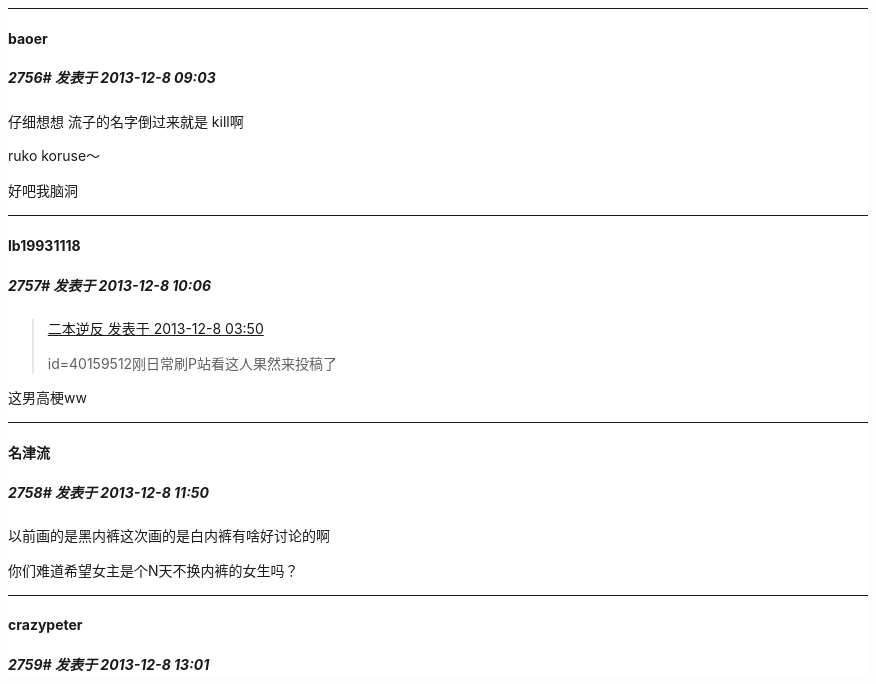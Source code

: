 




-----

####  baoer  
##### 2756#       发表于 2013-12-8 09:03




仔细想想 流子的名字倒过来就是 kill啊

 ruko koruse～


好吧我脑洞







-----

####  lb19931118  
##### 2757#       发表于 2013-12-8 10:06



<blockquote><a href="httphttps://bbs.saraba1st.com/2b/forum.php?mod=redirect&amp;goto=findpost&amp;pid=23822595&amp;ptid=915948" target="_blank">二本逆反 发表于 2013-12-8 03:50</a>

id=40159512刚日常刷P站看这人果然来投稿了</blockquote>
这男高梗ww







-----

####  名津流  
##### 2758#       发表于 2013-12-8 11:50




以前画的是黑内裤这次画的是白内裤有啥好讨论的啊


你们难道希望女主是个N天不换内裤的女生吗？







-----

####  crazypeter  
##### 2759#       发表于 2013-12-8 13:01
